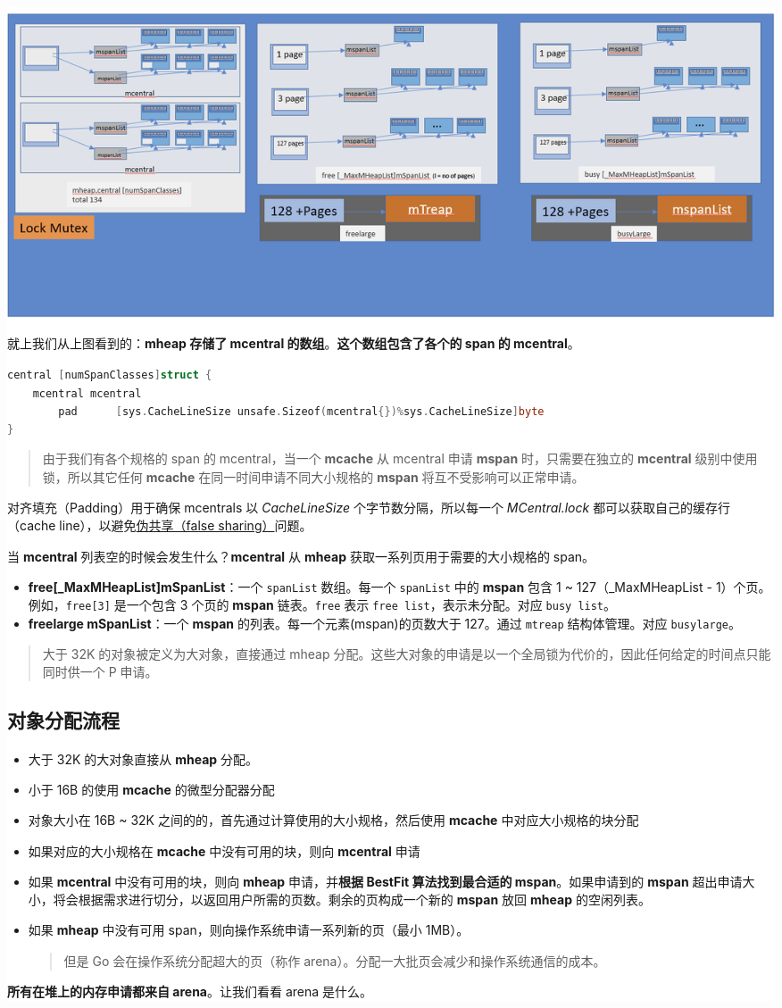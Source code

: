 ![Illustrative Representation of a mheap.](images/5c6fdd76b9048569f7000010.png)

就上我们从上图看到的：**mheap 存储了 mcentral 的数组**。**这个数组包含了各个的 span 的 mcentral**。

```go
central [numSpanClasses]struct {
  	mcentral mcentral
    	pad      [sys.CacheLineSize unsafe.Sizeof(mcentral{})%sys.CacheLineSize]byte
}
```
> 由于我们有各个规格的 span 的 mcentral，当一个 **mcache** 从 mcentral 申请 **mspan** 时，只需要在独立的 **mcentral** 级别中使用锁，所以其它任何 **mcache** 在同一时间申请不同大小规格的 **mspan** 将互不受影响可以正常申请。

对齐填充（Padding）用于确保 mcentrals 以 *CacheLineSize* 个字节数分隔，所以每一个 *MCentral.lock* 都可以获取自己的缓存行（cache line），以避免[伪共享（false sharing）](https://en.wikipedia.org/wiki/False_sharing)问题。

当 **mcentral** 列表空的时候会发生什么？**mcentral** 从 **mheap** 获取一系列页用于需要的大小规格的 span。

- **free[_MaxMHeapList]mSpanList**：一个 `spanList` 数组。每一个 `spanList` 中的 **mspan** 包含 1 ~ 127（_MaxMHeapList - 1）个页。例如，`free[3]` 是一个包含 3 个页的 **mspan** 链表。`free` 表示 `free list`，表示未分配。对应 `busy list`。
- **freelarge mSpanList**：一个 **mspan** 的列表。每一个元素(mspan)的页数大于 127。通过 `mtreap` 结构体管理。对应 `busylarge`。

> 大于 32K 的对象被定义为大对象，直接通过 mheap 分配。这些大对象的申请是以一个全局锁为代价的，因此任何给定的时间点只能同时供一个 P 申请。

## 对象分配流程

- 大于 32K 的大对象直接从 **mheap** 分配。
- 小于 16B 的使用 **mcache** 的微型分配器分配
- 对象大小在 16B ~ 32K 之间的的，首先通过计算使用的大小规格，然后使用 **mcache** 中对应大小规格的块分配
- 如果对应的大小规格在 **mcache** 中没有可用的块，则向 **mcentral** 申请
- 如果 **mcentral** 中没有可用的块，则向 **mheap** 申请，并**根据 BestFit 算法找到最合适的 mspan**。如果申请到的 **mspan** 超出申请大小，将会根据需求进行切分，以返回用户所需的页数。剩余的页构成一个新的 **mspan** 放回 **mheap** 的空闲列表。
- 如果 **mheap** 中没有可用 span，则向操作系统申请一系列新的页（最小 1MB）。

    > 但是 Go 会在操作系统分配超大的页（称作 arena）。分配一大批页会减少和操作系统通信的成本。

**所有在堆上的内存申请都来自 arena**。让我们看看 arena 是什么。


[TCMalloc]: http://goog-perftools.sourceforge.net/doc/tcmalloc.html
[PAE]: https://zh.wikipedia.org/wiki/%E7%89%A9%E7%90%86%E5%9C%B0%E5%9D%80%E6%89%A9%E5%B1%95
[DRAM]: https://zh.wikipedia.org/zh/%E5%8A%A8%E6%80%81%E9%9A%8F%E6%9C%BA%E5%AD%98%E5%8F%96%E5%AD%98%E5%82%A8%E5%99%A8
[Byte addressing]: https://www.wikiwand.com/en/Byte_addressing
[EB]: https://zh.wikipedia.org/wiki/%E8%89%BE%E5%AD%97%E8%8A%82
[with 4 level page tables]: https://www.kernel.org/doc/Documentation/x86/x86_64/mm.txt
[内存管理]: https://www.csie.ntu.edu.tw/~wcchen/asm98/asm/proj/b85506061/chap2/overview.html
[MMU]: https://zh.wikipedia.org/wiki/%E5%86%85%E5%AD%98%E7%AE%A1%E7%90%86%E5%8D%95%E5%85%83